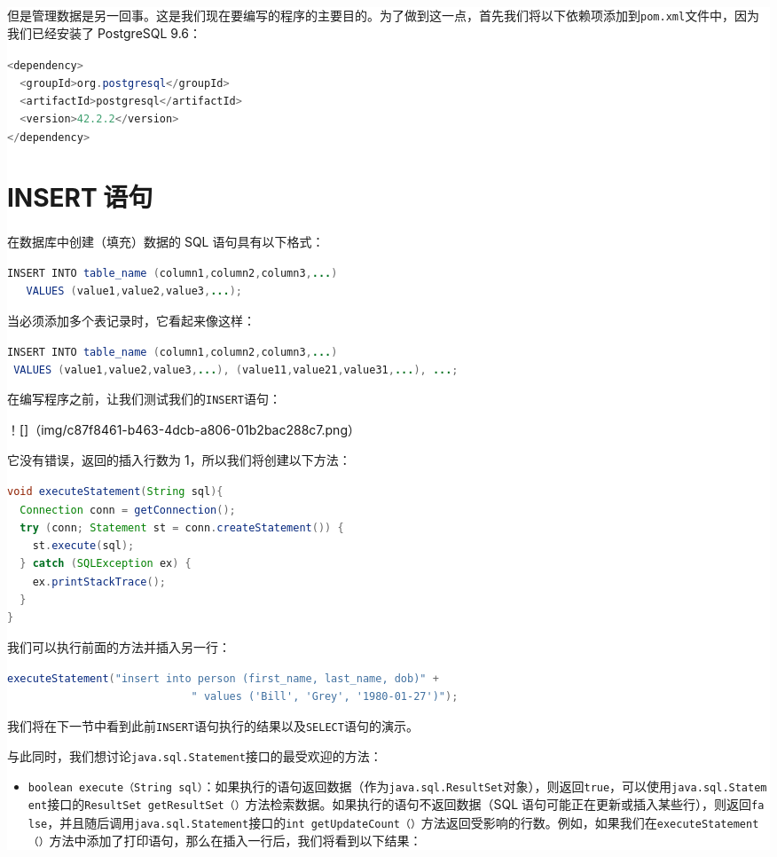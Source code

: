 但是管理数据是另一回事。这是我们现在要编写的程序的主要目的。为了做到这一点，首先我们将以下依赖项添加到`pom.xml`文件中，因为我们已经安装了 PostgreSQL 9.6：

```java
<dependency>
  <groupId>org.postgresql</groupId>
  <artifactId>postgresql</artifactId>
  <version>42.2.2</version>
</dependency>
```

# INSERT 语句

在数据库中创建（填充）数据的 SQL 语句具有以下格式：

```java
INSERT INTO table_name (column1,column2,column3,...)
   VALUES (value1,value2,value3,...);
```

当必须添加多个表记录时，它看起来像这样：

```java
INSERT INTO table_name (column1,column2,column3,...)
 VALUES (value1,value2,value3,...), (value11,value21,value31,...), ...;
```

在编写程序之前，让我们测试我们的`INSERT`语句：

！[]（img/c87f8461-b463-4dcb-a806-01b2bac288c7.png）

它没有错误，返回的插入行数为 1，所以我们将创建以下方法：

```java
void executeStatement(String sql){
  Connection conn = getConnection();
  try (conn; Statement st = conn.createStatement()) {
    st.execute(sql);
  } catch (SQLException ex) {
    ex.printStackTrace();
  }
}
```

我们可以执行前面的方法并插入另一行：

```java
executeStatement("insert into person (first_name, last_name, dob)" +
                             " values ('Bill', 'Grey', '1980-01-27')");
```

我们将在下一节中看到此前`INSERT`语句执行的结果以及`SELECT`语句的演示。

与此同时，我们想讨论`java.sql.Statement`接口的最受欢迎的方法：

+   `boolean execute（String sql）`：如果执行的语句返回数据（作为`java.sql.ResultSet`对象），则返回`true`，可以使用`java.sql.Statement`接口的`ResultSet getResultSet（）`方法检索数据。如果执行的语句不返回数据（SQL 语句可能正在更新或插入某些行），则返回`false`，并且随后调用`java.sql.Statement`接口的`int getUpdateCount（）`方法返回受影响的行数。例如，如果我们在`executeStatement（）`方法中添加了打印语句，那么在插入一行后，我们将看到以下结果：
